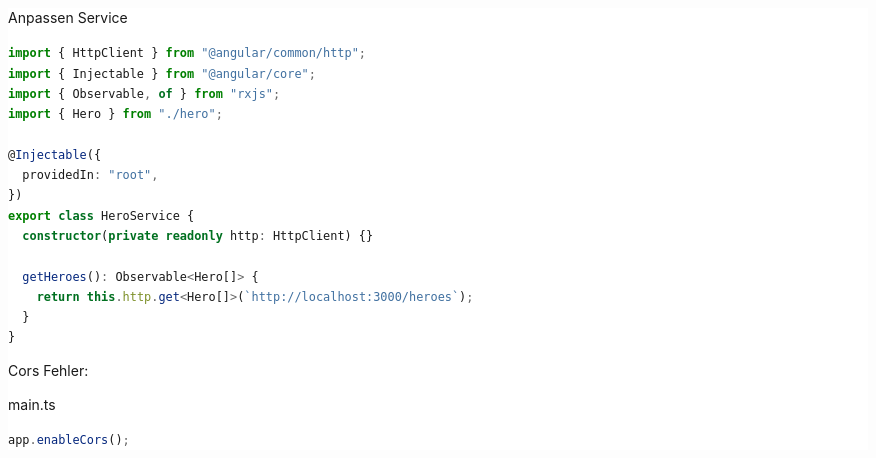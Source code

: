 Anpassen Service

```ts
import { HttpClient } from "@angular/common/http";
import { Injectable } from "@angular/core";
import { Observable, of } from "rxjs";
import { Hero } from "./hero";

@Injectable({
  providedIn: "root",
})
export class HeroService {
  constructor(private readonly http: HttpClient) {}

  getHeroes(): Observable<Hero[]> {
    return this.http.get<Hero[]>(`http://localhost:3000/heroes`);
  }
}
```

Cors Fehler:

main.ts

```ts
app.enableCors();
```
